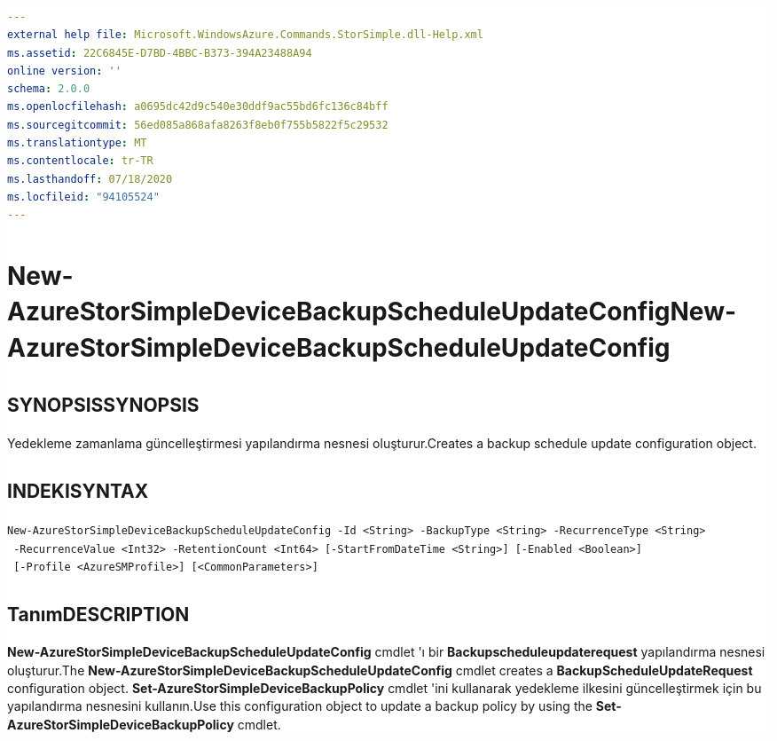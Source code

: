 ```yaml
---
external help file: Microsoft.WindowsAzure.Commands.StorSimple.dll-Help.xml
ms.assetid: 22C6845E-D7BD-4BBC-B373-394A23488A94
online version: ''
schema: 2.0.0
ms.openlocfilehash: a0695dc42d9c540e30ddf9ac55bd6fc136c84bff
ms.sourcegitcommit: 56ed085a868afa8263f8eb0f755b5822f5c29532
ms.translationtype: MT
ms.contentlocale: tr-TR
ms.lasthandoff: 07/18/2020
ms.locfileid: "94105524"
---
```

# <span data-ttu-id="6da11-101">New-AzureStorSimpleDeviceBackupScheduleUpdateConfig</span><span class="sxs-lookup"><span data-stu-id="6da11-101">New-AzureStorSimpleDeviceBackupScheduleUpdateConfig</span></span>

## <span data-ttu-id="6da11-102">SYNOPSIS</span><span class="sxs-lookup"><span data-stu-id="6da11-102">SYNOPSIS</span></span>
<span data-ttu-id="6da11-103">Yedekleme zamanlama güncelleştirmesi yapılandırma nesnesi oluşturur.</span><span class="sxs-lookup"><span data-stu-id="6da11-103">Creates a backup schedule update configuration object.</span></span>

## <span data-ttu-id="6da11-104">INDEKI</span><span class="sxs-lookup"><span data-stu-id="6da11-104">SYNTAX</span></span>

```
New-AzureStorSimpleDeviceBackupScheduleUpdateConfig -Id <String> -BackupType <String> -RecurrenceType <String>
 -RecurrenceValue <Int32> -RetentionCount <Int64> [-StartFromDateTime <String>] [-Enabled <Boolean>]
 [-Profile <AzureSMProfile>] [<CommonParameters>]
```

## <span data-ttu-id="6da11-105">Tanım</span><span class="sxs-lookup"><span data-stu-id="6da11-105">DESCRIPTION</span></span>
<span data-ttu-id="6da11-106">**New-AzureStorSimpleDeviceBackupScheduleUpdateConfig** cmdlet 'ı bir **Backupscheduleupdaterequest** yapılandırma nesnesi oluşturur.</span><span class="sxs-lookup"><span data-stu-id="6da11-106">The **New-AzureStorSimpleDeviceBackupScheduleUpdateConfig** cmdlet creates a **BackupScheduleUpdateRequest** configuration object.</span></span>
<span data-ttu-id="6da11-107">**Set-AzureStorSimpleDeviceBackupPolicy** cmdlet 'ini kullanarak yedekleme ilkesini güncelleştirmek için bu yapılandırma nesnesini kullanın.</span><span class="sxs-lookup"><span data-stu-id="6da11-107">Use this configuration object to update a backup policy by using the **Set-AzureStorSimpleDeviceBackupPolicy** cmdlet.</span></span>
